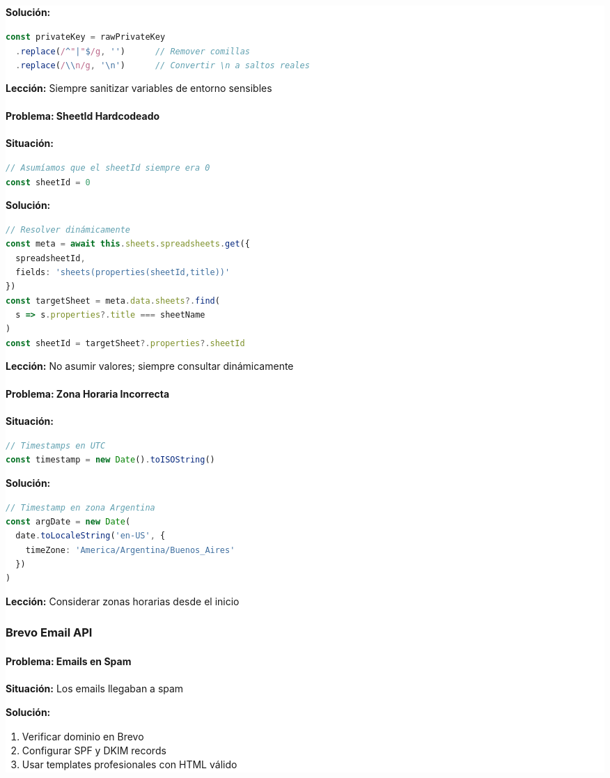 **Solución:**
```typescript
const privateKey = rawPrivateKey
  .replace(/^"|"$/g, '')      // Remover comillas
  .replace(/\\n/g, '\n')      // Convertir \n a saltos reales
```

**Lección:** Siempre sanitizar variables de entorno sensibles

#### Problema: SheetId Hardcodeado
**Situación:**
```typescript
// Asumíamos que el sheetId siempre era 0
const sheetId = 0
```

**Solución:**
```typescript
// Resolver dinámicamente
const meta = await this.sheets.spreadsheets.get({
  spreadsheetId,
  fields: 'sheets(properties(sheetId,title))'
})
const targetSheet = meta.data.sheets?.find(
  s => s.properties?.title === sheetName
)
const sheetId = targetSheet?.properties?.sheetId
```

**Lección:** No asumir valores; siempre consultar dinámicamente

#### Problema: Zona Horaria Incorrecta
**Situación:**
```typescript
// Timestamps en UTC
const timestamp = new Date().toISOString()
```

**Solución:**
```typescript
// Timestamp en zona Argentina
const argDate = new Date(
  date.toLocaleString('en-US', { 
    timeZone: 'America/Argentina/Buenos_Aires' 
  })
)
```

**Lección:** Considerar zonas horarias desde el inicio

### Brevo Email API

#### Problema: Emails en Spam
**Situación:** Los emails llegaban a spam

**Solución:**
1. Verificar dominio en Brevo
2. Configurar SPF y DKIM records
3. Usar templates profesionales con HTML válido
